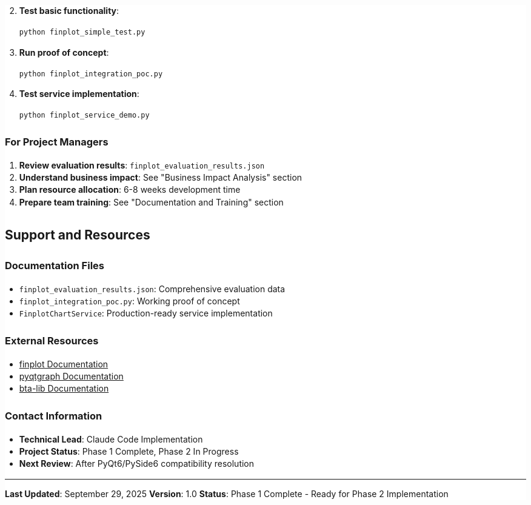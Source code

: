 2. **Test basic functionality**:
   ```bash
   python finplot_simple_test.py
   ```

3. **Run proof of concept**:
   ```bash
   python finplot_integration_poc.py
   ```

4. **Test service implementation**:
   ```bash
   python finplot_service_demo.py
   ```

### For Project Managers

1. **Review evaluation results**: `finplot_evaluation_results.json`
2. **Understand business impact**: See "Business Impact Analysis" section
3. **Plan resource allocation**: 6-8 weeks development time
4. **Prepare team training**: See "Documentation and Training" section

## Support and Resources

### Documentation Files
- `finplot_evaluation_results.json`: Comprehensive evaluation data
- `finplot_integration_poc.py`: Working proof of concept
- `FinplotChartService`: Production-ready service implementation

### External Resources
- [finplot Documentation](https://github.com/highfestiva/finplot)
- [pyqtgraph Documentation](http://pyqtgraph.org/)
- [bta-lib Documentation](https://github.com/mementum/bta-lib)

### Contact Information
- **Technical Lead**: Claude Code Implementation
- **Project Status**: Phase 1 Complete, Phase 2 In Progress
- **Next Review**: After PyQt6/PySide6 compatibility resolution

---

**Last Updated**: September 29, 2025
**Version**: 1.0
**Status**: Phase 1 Complete - Ready for Phase 2 Implementation